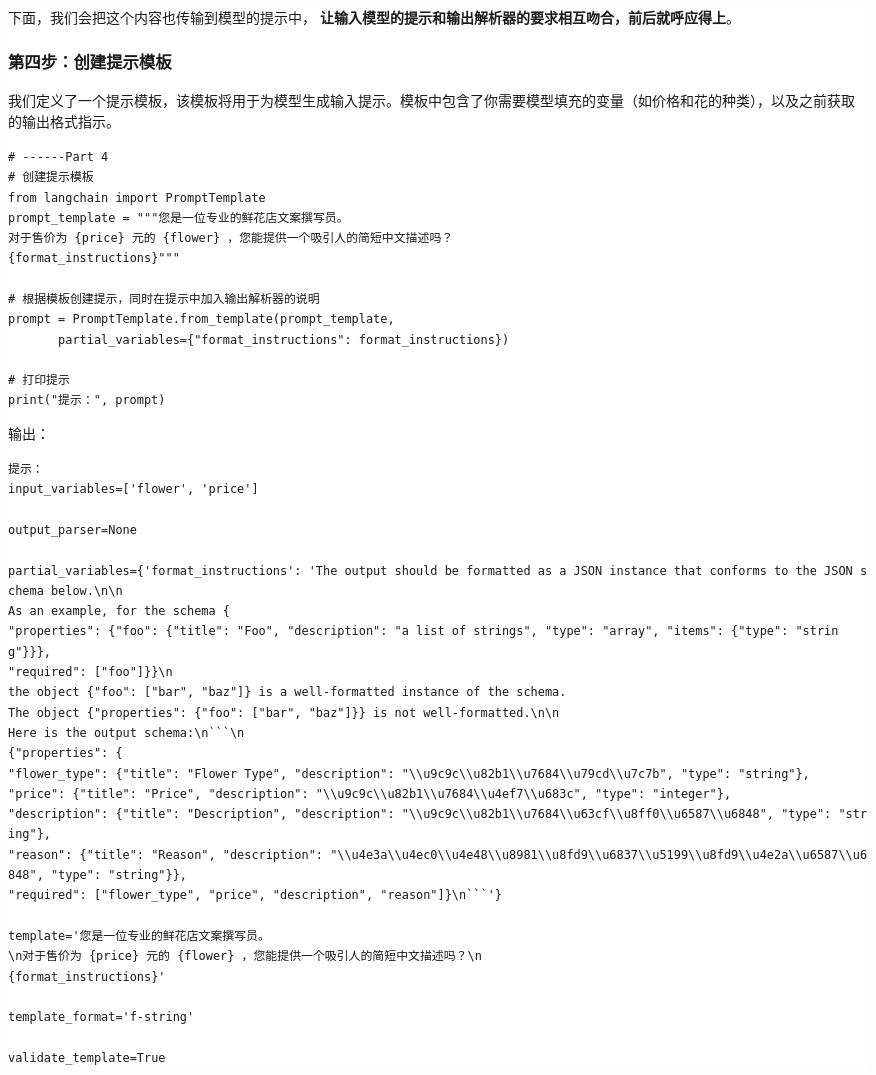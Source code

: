 下面，我们会把这个内容也传输到模型的提示中， **让输入模型的提示和输出解析器的要求相互吻合，前后就呼应得上**。

### 第四步：创建提示模板

我们定义了一个提示模板，该模板将用于为模型生成输入提示。模板中包含了你需要模型填充的变量（如价格和花的种类），以及之前获取的输出格式指示。

```plain
# ------Part 4
# 创建提示模板
from langchain import PromptTemplate
prompt_template = """您是一位专业的鲜花店文案撰写员。
对于售价为 {price} 元的 {flower} ，您能提供一个吸引人的简短中文描述吗？
{format_instructions}"""

# 根据模板创建提示，同时在提示中加入输出解析器的说明
prompt = PromptTemplate.from_template(prompt_template,
       partial_variables={"format_instructions": format_instructions})

# 打印提示
print("提示：", prompt)

```

输出：

````plain
提示：
input_variables=['flower', 'price']

output_parser=None

partial_variables={'format_instructions': 'The output should be formatted as a JSON instance that conforms to the JSON schema below.\n\n
As an example, for the schema {
"properties": {"foo": {"title": "Foo", "description": "a list of strings", "type": "array", "items": {"type": "string"}}},
"required": ["foo"]}}\n
the object {"foo": ["bar", "baz"]} is a well-formatted instance of the schema.
The object {"properties": {"foo": ["bar", "baz"]}} is not well-formatted.\n\n
Here is the output schema:\n```\n
{"properties": {
"flower_type": {"title": "Flower Type", "description": "\\u9c9c\\u82b1\\u7684\\u79cd\\u7c7b", "type": "string"},
"price": {"title": "Price", "description": "\\u9c9c\\u82b1\\u7684\\u4ef7\\u683c", "type": "integer"},
"description": {"title": "Description", "description": "\\u9c9c\\u82b1\\u7684\\u63cf\\u8ff0\\u6587\\u6848", "type": "string"},
"reason": {"title": "Reason", "description": "\\u4e3a\\u4ec0\\u4e48\\u8981\\u8fd9\\u6837\\u5199\\u8fd9\\u4e2a\\u6587\\u6848", "type": "string"}},
"required": ["flower_type", "price", "description", "reason"]}\n```'}

template='您是一位专业的鲜花店文案撰写员。
\n对于售价为 {price} 元的 {flower} ，您能提供一个吸引人的简短中文描述吗？\n
{format_instructions}'

template_format='f-string'

validate_template=True

````
